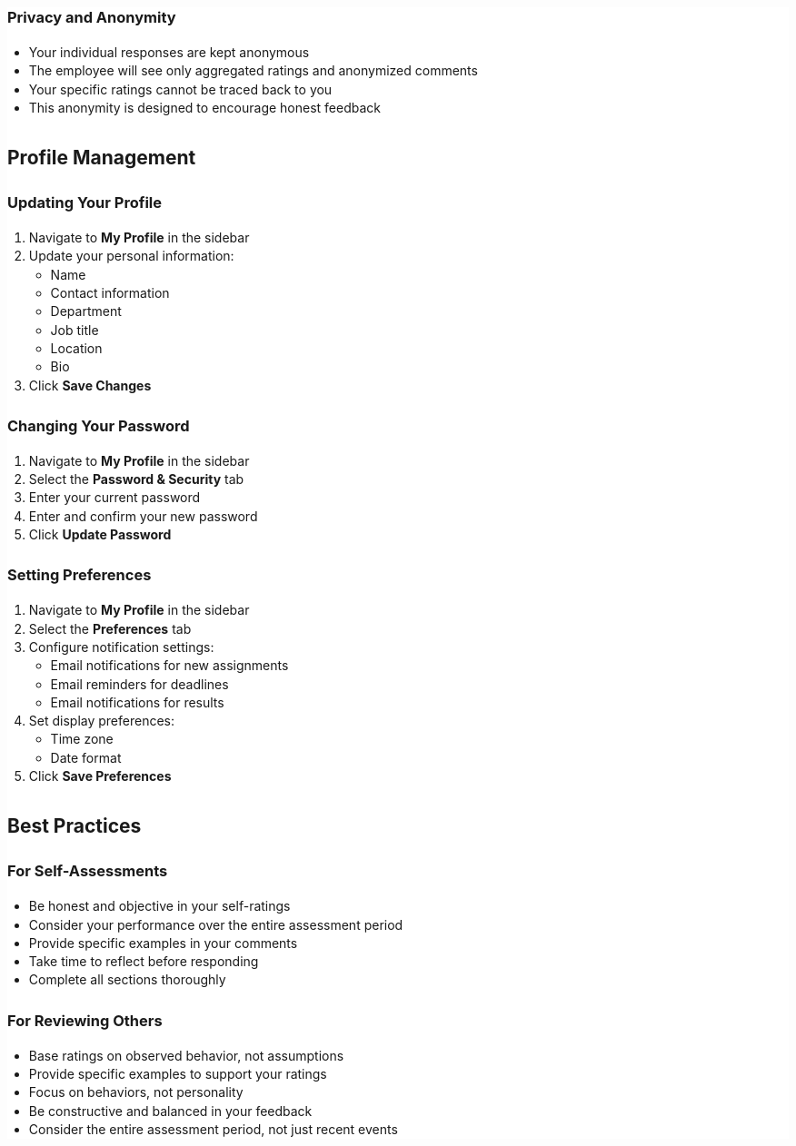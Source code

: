 ### Privacy and Anonymity

- Your individual responses are kept anonymous
- The employee will see only aggregated ratings and anonymized comments
- Your specific ratings cannot be traced back to you
- This anonymity is designed to encourage honest feedback

## Profile Management

### Updating Your Profile
1. Navigate to **My Profile** in the sidebar
2. Update your personal information:
   - Name
   - Contact information
   - Department
   - Job title
   - Location
   - Bio
3. Click **Save Changes**

### Changing Your Password
1. Navigate to **My Profile** in the sidebar
2. Select the **Password & Security** tab
3. Enter your current password
4. Enter and confirm your new password
5. Click **Update Password**

### Setting Preferences
1. Navigate to **My Profile** in the sidebar
2. Select the **Preferences** tab
3. Configure notification settings:
   - Email notifications for new assignments
   - Email reminders for deadlines
   - Email notifications for results
4. Set display preferences:
   - Time zone
   - Date format
5. Click **Save Preferences**

## Best Practices

### For Self-Assessments
- Be honest and objective in your self-ratings
- Consider your performance over the entire assessment period
- Provide specific examples in your comments
- Take time to reflect before responding
- Complete all sections thoroughly

### For Reviewing Others
- Base ratings on observed behavior, not assumptions
- Provide specific examples to support your ratings
- Focus on behaviors, not personality
- Be constructive and balanced in your feedback
- Consider the entire assessment period, not just recent events

